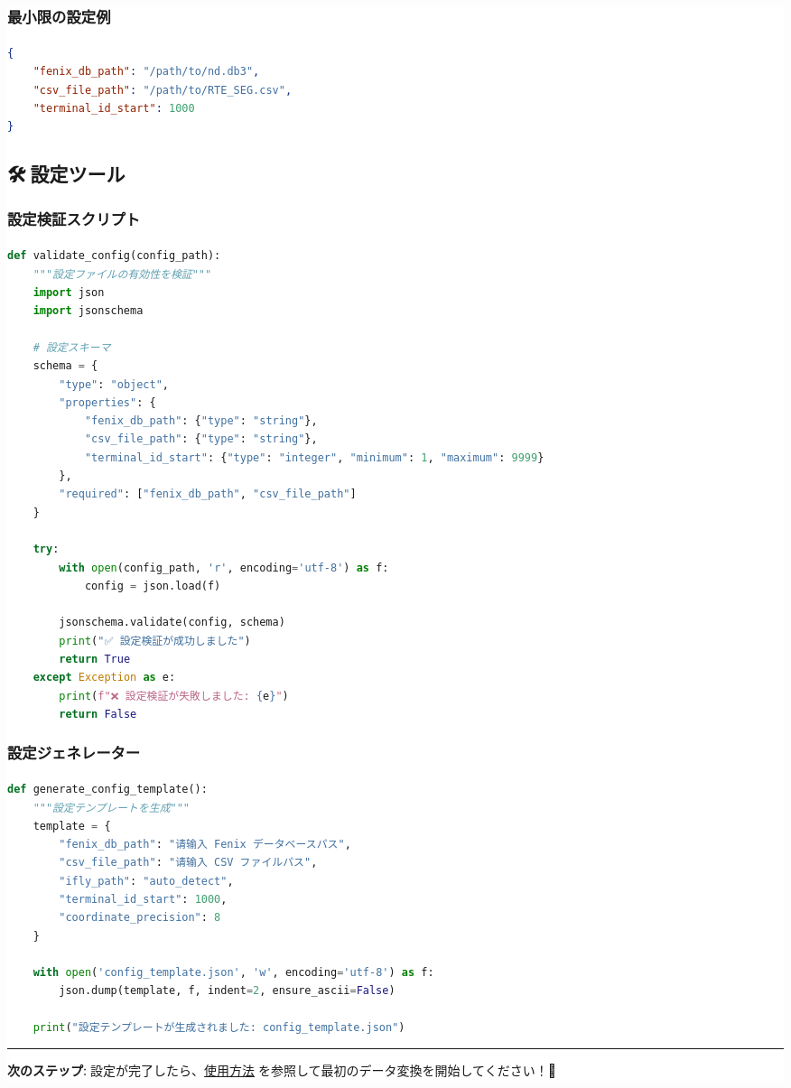 ### 最小限の設定例
```json
{
    "fenix_db_path": "/path/to/nd.db3",
    "csv_file_path": "/path/to/RTE_SEG.csv",
    "terminal_id_start": 1000
}
```

## 🛠️ 設定ツール

### 設定検証スクリプト
```python
def validate_config(config_path):
    """設定ファイルの有効性を検証"""
    import json
    import jsonschema
    
    # 設定スキーマ
    schema = {
        "type": "object",
        "properties": {
            "fenix_db_path": {"type": "string"},
            "csv_file_path": {"type": "string"},
            "terminal_id_start": {"type": "integer", "minimum": 1, "maximum": 9999}
        },
        "required": ["fenix_db_path", "csv_file_path"]
    }
    
    try:
        with open(config_path, 'r', encoding='utf-8') as f:
            config = json.load(f)
        
        jsonschema.validate(config, schema)
        print("✅ 設定検証が成功しました")
        return True
    except Exception as e:
        print(f"❌ 設定検証が失敗しました: {e}")
        return False
```

### 設定ジェネレーター
```python
def generate_config_template():
    """設定テンプレートを生成"""
    template = {
        "fenix_db_path": "请输入 Fenix データベースパス",
        "csv_file_path": "请输入 CSV ファイルパス", 
        "ifly_path": "auto_detect",
        "terminal_id_start": 1000,
        "coordinate_precision": 8
    }
    
    with open('config_template.json', 'w', encoding='utf-8') as f:
        json.dump(template, f, indent=2, ensure_ascii=False)
    
    print("設定テンプレートが生成されました: config_template.json")
```

---

**次のステップ**: 設定が完了したら、[使用方法](usage.md) を参照して最初のデータ変換を開始してください！🚀

